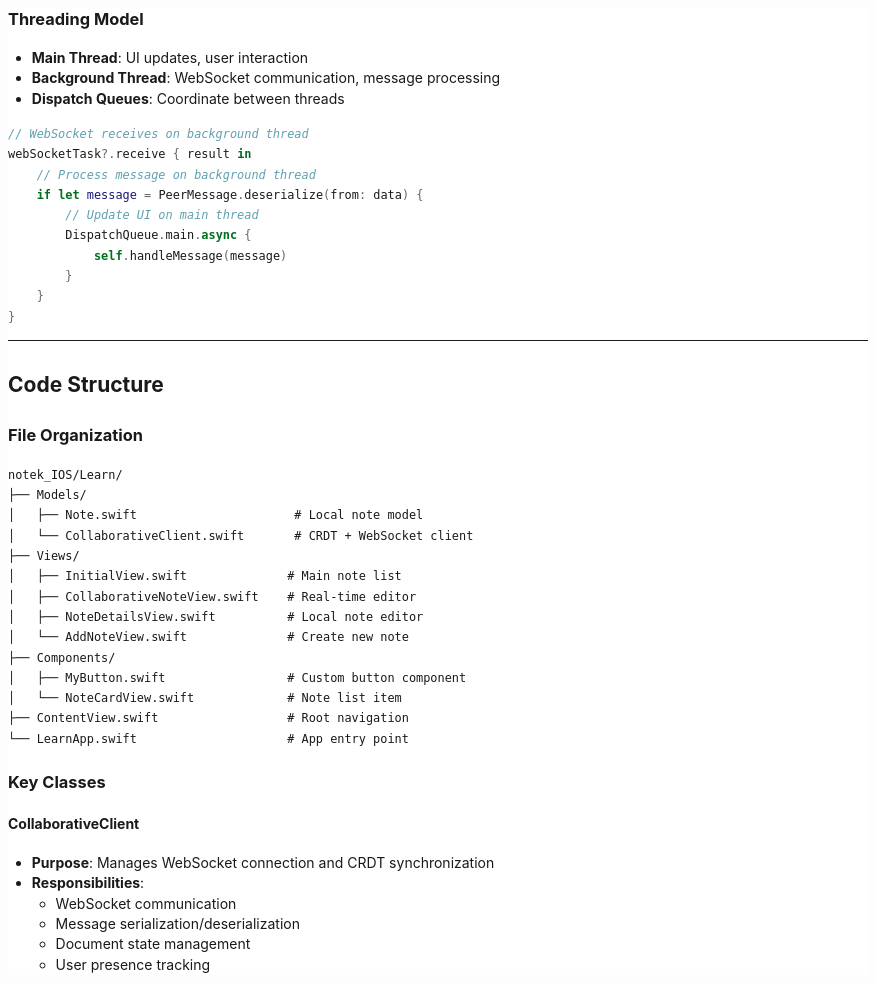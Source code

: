 ### Threading Model

- **Main Thread**: UI updates, user interaction
- **Background Thread**: WebSocket communication, message processing
- **Dispatch Queues**: Coordinate between threads

```swift
// WebSocket receives on background thread
webSocketTask?.receive { result in
    // Process message on background thread
    if let message = PeerMessage.deserialize(from: data) {
        // Update UI on main thread
        DispatchQueue.main.async {
            self.handleMessage(message)
        }
    }
}
```

---

## Code Structure

### File Organization

```
notek_IOS/Learn/
├── Models/
│   ├── Note.swift                      # Local note model
│   └── CollaborativeClient.swift       # CRDT + WebSocket client
├── Views/
│   ├── InitialView.swift              # Main note list
│   ├── CollaborativeNoteView.swift    # Real-time editor
│   ├── NoteDetailsView.swift          # Local note editor
│   └── AddNoteView.swift              # Create new note
├── Components/
│   ├── MyButton.swift                 # Custom button component
│   └── NoteCardView.swift             # Note list item
├── ContentView.swift                  # Root navigation
└── LearnApp.swift                     # App entry point
```

### Key Classes

#### CollaborativeClient
- **Purpose**: Manages WebSocket connection and CRDT synchronization
- **Responsibilities**:
  - WebSocket communication
  - Message serialization/deserialization
  - Document state management
  - User presence tracking
